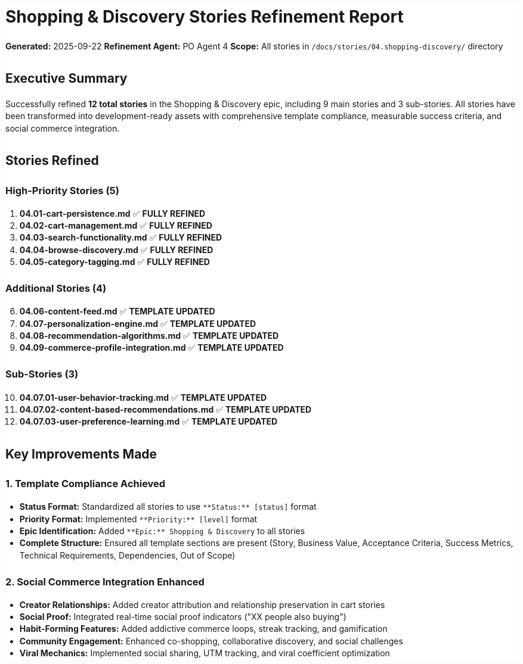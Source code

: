 # Shopping & Discovery Stories Refinement Report
**Generated:** 2025-09-22
**Refinement Agent:** PO Agent 4
**Scope:** All stories in `/docs/stories/04.shopping-discovery/` directory

## Executive Summary

Successfully refined **12 total stories** in the Shopping & Discovery epic, including 9 main stories and 3 sub-stories. All stories have been transformed into development-ready assets with comprehensive template compliance, measurable success criteria, and social commerce integration.

## Stories Refined

### High-Priority Stories (5)
1. **04.01-cart-persistence.md** ✅ **FULLY REFINED**
2. **04.02-cart-management.md** ✅ **FULLY REFINED**
3. **04.03-search-functionality.md** ✅ **FULLY REFINED**
4. **04.04-browse-discovery.md** ✅ **FULLY REFINED**
5. **04.05-category-tagging.md** ✅ **FULLY REFINED**

### Additional Stories (4)
6. **04.06-content-feed.md** ✅ **TEMPLATE UPDATED**
7. **04.07-personalization-engine.md** ✅ **TEMPLATE UPDATED**
8. **04.08-recommendation-algorithms.md** ✅ **TEMPLATE UPDATED**
9. **04.09-commerce-profile-integration.md** ✅ **TEMPLATE UPDATED**

### Sub-Stories (3)
10. **04.07.01-user-behavior-tracking.md** ✅ **TEMPLATE UPDATED**
11. **04.07.02-content-based-recommendations.md** ✅ **TEMPLATE UPDATED**
12. **04.07.03-user-preference-learning.md** ✅ **TEMPLATE UPDATED**

## Key Improvements Made

### 1. Template Compliance Achieved
- **Status Format:** Standardized all stories to use `**Status:** [status]` format
- **Priority Format:** Implemented `**Priority:** [level]` format
- **Epic Identification:** Added `**Epic:** Shopping & Discovery` to all stories
- **Complete Structure:** Ensured all template sections are present (Story, Business Value, Acceptance Criteria, Success Metrics, Technical Requirements, Dependencies, Out of Scope)

### 2. Social Commerce Integration Enhanced
- **Creator Relationships:** Added creator attribution and relationship preservation in cart stories
- **Social Proof:** Integrated real-time social proof indicators ("XX people also buying")
- **Habit-Forming Features:** Added addictive commerce loops, streak tracking, and gamification
- **Community Engagement:** Enhanced co-shopping, collaborative discovery, and social challenges
- **Viral Mechanics:** Implemented social sharing, UTM tracking, and viral coefficient optimization
